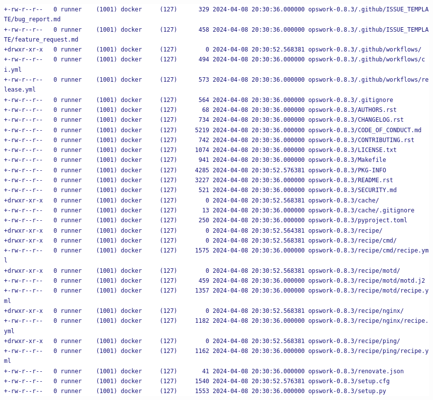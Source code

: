 ```diff
+-rw-r--r--   0 runner    (1001) docker     (127)      329 2024-04-08 20:30:36.000000 opswork-0.8.3/.github/ISSUE_TEMPLATE/bug_report.md
+-rw-r--r--   0 runner    (1001) docker     (127)      458 2024-04-08 20:30:36.000000 opswork-0.8.3/.github/ISSUE_TEMPLATE/feature_request.md
+drwxr-xr-x   0 runner    (1001) docker     (127)        0 2024-04-08 20:30:52.568381 opswork-0.8.3/.github/workflows/
+-rw-r--r--   0 runner    (1001) docker     (127)      494 2024-04-08 20:30:36.000000 opswork-0.8.3/.github/workflows/ci.yml
+-rw-r--r--   0 runner    (1001) docker     (127)      573 2024-04-08 20:30:36.000000 opswork-0.8.3/.github/workflows/release.yml
+-rw-r--r--   0 runner    (1001) docker     (127)      564 2024-04-08 20:30:36.000000 opswork-0.8.3/.gitignore
+-rw-r--r--   0 runner    (1001) docker     (127)       68 2024-04-08 20:30:36.000000 opswork-0.8.3/AUTHORS.rst
+-rw-r--r--   0 runner    (1001) docker     (127)      734 2024-04-08 20:30:36.000000 opswork-0.8.3/CHANGELOG.rst
+-rw-r--r--   0 runner    (1001) docker     (127)     5219 2024-04-08 20:30:36.000000 opswork-0.8.3/CODE_OF_CONDUCT.md
+-rw-r--r--   0 runner    (1001) docker     (127)      742 2024-04-08 20:30:36.000000 opswork-0.8.3/CONTRIBUTING.rst
+-rw-r--r--   0 runner    (1001) docker     (127)     1074 2024-04-08 20:30:36.000000 opswork-0.8.3/LICENSE.txt
+-rw-r--r--   0 runner    (1001) docker     (127)      941 2024-04-08 20:30:36.000000 opswork-0.8.3/Makefile
+-rw-r--r--   0 runner    (1001) docker     (127)     4285 2024-04-08 20:30:52.576381 opswork-0.8.3/PKG-INFO
+-rw-r--r--   0 runner    (1001) docker     (127)     3227 2024-04-08 20:30:36.000000 opswork-0.8.3/README.rst
+-rw-r--r--   0 runner    (1001) docker     (127)      521 2024-04-08 20:30:36.000000 opswork-0.8.3/SECURITY.md
+drwxr-xr-x   0 runner    (1001) docker     (127)        0 2024-04-08 20:30:52.568381 opswork-0.8.3/cache/
+-rw-r--r--   0 runner    (1001) docker     (127)       13 2024-04-08 20:30:36.000000 opswork-0.8.3/cache/.gitignore
+-rw-r--r--   0 runner    (1001) docker     (127)      250 2024-04-08 20:30:36.000000 opswork-0.8.3/pyproject.toml
+drwxr-xr-x   0 runner    (1001) docker     (127)        0 2024-04-08 20:30:52.564381 opswork-0.8.3/recipe/
+drwxr-xr-x   0 runner    (1001) docker     (127)        0 2024-04-08 20:30:52.568381 opswork-0.8.3/recipe/cmd/
+-rw-r--r--   0 runner    (1001) docker     (127)     1575 2024-04-08 20:30:36.000000 opswork-0.8.3/recipe/cmd/recipe.yml
+drwxr-xr-x   0 runner    (1001) docker     (127)        0 2024-04-08 20:30:52.568381 opswork-0.8.3/recipe/motd/
+-rw-r--r--   0 runner    (1001) docker     (127)      459 2024-04-08 20:30:36.000000 opswork-0.8.3/recipe/motd/motd.j2
+-rw-r--r--   0 runner    (1001) docker     (127)     1357 2024-04-08 20:30:36.000000 opswork-0.8.3/recipe/motd/recipe.yml
+drwxr-xr-x   0 runner    (1001) docker     (127)        0 2024-04-08 20:30:52.568381 opswork-0.8.3/recipe/nginx/
+-rw-r--r--   0 runner    (1001) docker     (127)     1182 2024-04-08 20:30:36.000000 opswork-0.8.3/recipe/nginx/recipe.yml
+drwxr-xr-x   0 runner    (1001) docker     (127)        0 2024-04-08 20:30:52.568381 opswork-0.8.3/recipe/ping/
+-rw-r--r--   0 runner    (1001) docker     (127)     1162 2024-04-08 20:30:36.000000 opswork-0.8.3/recipe/ping/recipe.yml
+-rw-r--r--   0 runner    (1001) docker     (127)       41 2024-04-08 20:30:36.000000 opswork-0.8.3/renovate.json
+-rw-r--r--   0 runner    (1001) docker     (127)     1540 2024-04-08 20:30:52.576381 opswork-0.8.3/setup.cfg
+-rw-r--r--   0 runner    (1001) docker     (127)     1553 2024-04-08 20:30:36.000000 opswork-0.8.3/setup.py
```